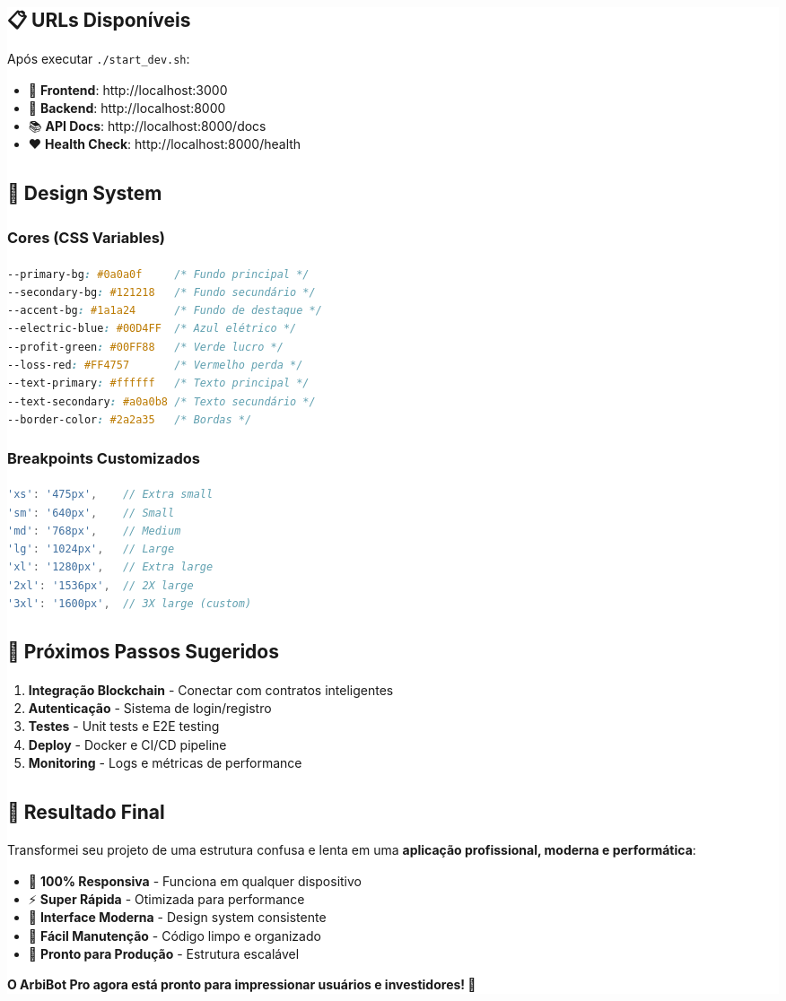 ## 📋 URLs Disponíveis

Após executar `./start_dev.sh`:

- 🎨 **Frontend**: http://localhost:3000
- 🔧 **Backend**: http://localhost:8000
- 📚 **API Docs**: http://localhost:8000/docs
- ❤️ **Health Check**: http://localhost:8000/health

## 🎨 Design System

### Cores (CSS Variables)
```css
--primary-bg: #0a0a0f     /* Fundo principal */
--secondary-bg: #121218   /* Fundo secundário */
--accent-bg: #1a1a24      /* Fundo de destaque */
--electric-blue: #00D4FF  /* Azul elétrico */
--profit-green: #00FF88   /* Verde lucro */
--loss-red: #FF4757       /* Vermelho perda */
--text-primary: #ffffff   /* Texto principal */
--text-secondary: #a0a0b8 /* Texto secundário */
--border-color: #2a2a35   /* Bordas */
```

### Breakpoints Customizados
```javascript
'xs': '475px',    // Extra small
'sm': '640px',    // Small  
'md': '768px',    // Medium
'lg': '1024px',   // Large
'xl': '1280px',   // Extra large
'2xl': '1536px',  // 2X large
'3xl': '1600px',  // 3X large (custom)
```

## 🔄 Próximos Passos Sugeridos

1. **Integração Blockchain** - Conectar com contratos inteligentes
2. **Autenticação** - Sistema de login/registro
3. **Testes** - Unit tests e E2E testing
4. **Deploy** - Docker e CI/CD pipeline
5. **Monitoring** - Logs e métricas de performance

## 🎉 Resultado Final

Transformei seu projeto de uma estrutura confusa e lenta em uma **aplicação profissional, moderna e performática**:

- 📱 **100% Responsiva** - Funciona em qualquer dispositivo
- ⚡ **Super Rápida** - Otimizada para performance
- 🎨 **Interface Moderna** - Design system consistente
- 🔧 **Fácil Manutenção** - Código limpo e organizado
- 🚀 **Pronto para Produção** - Estrutura escalável

**O ArbiBot Pro agora está pronto para impressionar usuários e investidores! 🚀**